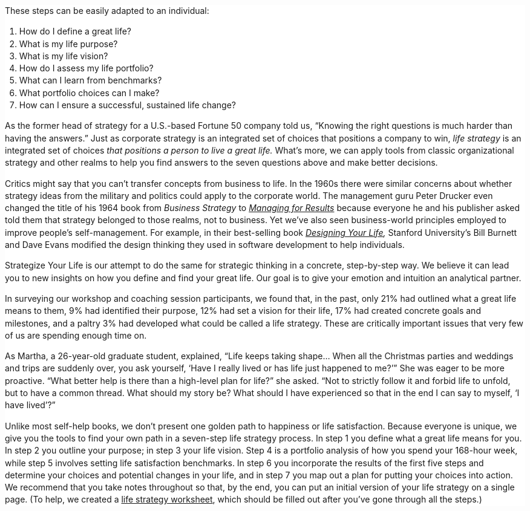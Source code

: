 These steps can be easily adapted to an individual:

1.  How do I define a great life?
2.  What is my life purpose?
3.  What is my life vision?
4.  How do I assess my life portfolio?
5.  What can I learn from benchmarks?
6.  What portfolio choices can I make?
7.  How can I ensure a successful, sustained life change?

As the former head of strategy for a U.S.-based Fortune 50 company told us, “Knowing the right questions is much harder than having the answers.” Just as corporate strategy is an integrated set of choices that positions a company to win, *life strategy* is an integrated set of choices *that positions a person to live a great life.* What’s more, we can apply tools from classic organizational strategy and other realms to help you find answers to the seven questions above and make better decisions.

Critics might say that you can’t transfer concepts from business to life. In the 1960s there were similar concerns about whether strategy ideas from the military and politics could apply to the corporate world. The management guru Peter Drucker even changed the title of his 1964 book from *Business Strategy* to [*Managing for Results*](https://www.sciencedirect.com/book/9780434903900/managing-for-results) because everyone he and his publisher asked told them that strategy belonged to those realms, not to business. Yet we’ve also seen business-world principles employed to improve people’s self-management. For example, in their best-selling book [*Designing Your Life*](https://designingyour.life/the-book/)*,* Stanford University’s Bill Burnett and Dave Evans modified the design thinking they used in software development to help individuals.

Strategize Your Life is our attempt to do the same for strategic thinking in a concrete, step-by-step way. We believe it can lead you to new insights on how you define and find your great life. Our goal is to give your emotion and intuition an analytical partner.

In surveying our workshop and coaching session participants, we found that, in the past, only 21% had outlined what a great life means to them, 9% had identified their purpose, 12% had set a vision for their life, 17% had created concrete goals and milestones, and a paltry 3% had developed what could be called a life strategy. These are critically important issues that very few of us are spending enough time on.

As Martha, a 26-year-old graduate student, explained, “Life keeps taking shape… When all the Christmas parties and weddings and trips are suddenly over, you ask yourself, ‘Have I really lived or has life just happened to me?’” She was eager to be more proactive. “What better help is there than a high-level plan for life?” she asked. “Not to strictly follow it and forbid life to unfold, but to have a common thread. What should my story be? What should I have experienced so that in the end I can say to myself, ‘I have lived’?”

Unlike most self-help books, we don’t present one golden path to happiness or life satisfaction. Because everyone is unique, we give you the tools to find your own path in a seven-step life strategy process. In step 1 you define what a great life means for you. In step 2 you outline your purpose; in step 3 your life vision. Step 4 is a portfolio analysis of how you spend your 168-hour week, while step 5 involves setting life satisfaction benchmarks. In step 6 you incorporate the results of the first five steps and determine your choices and potential changes in your life, and in step 7 you map out a plan for putting your choices into action. We recommend that you take notes throughout so that, by the end, you can put an initial version of your life strategy on a single page. (To help, we created a [life strategy worksheet](https://hbr.org/resources/pdfs/big-idea-supplements/2023/12/HBR_My_Life_Strategy_Worksheet.pdf), which should be filled out after you’ve gone through all the steps.)

